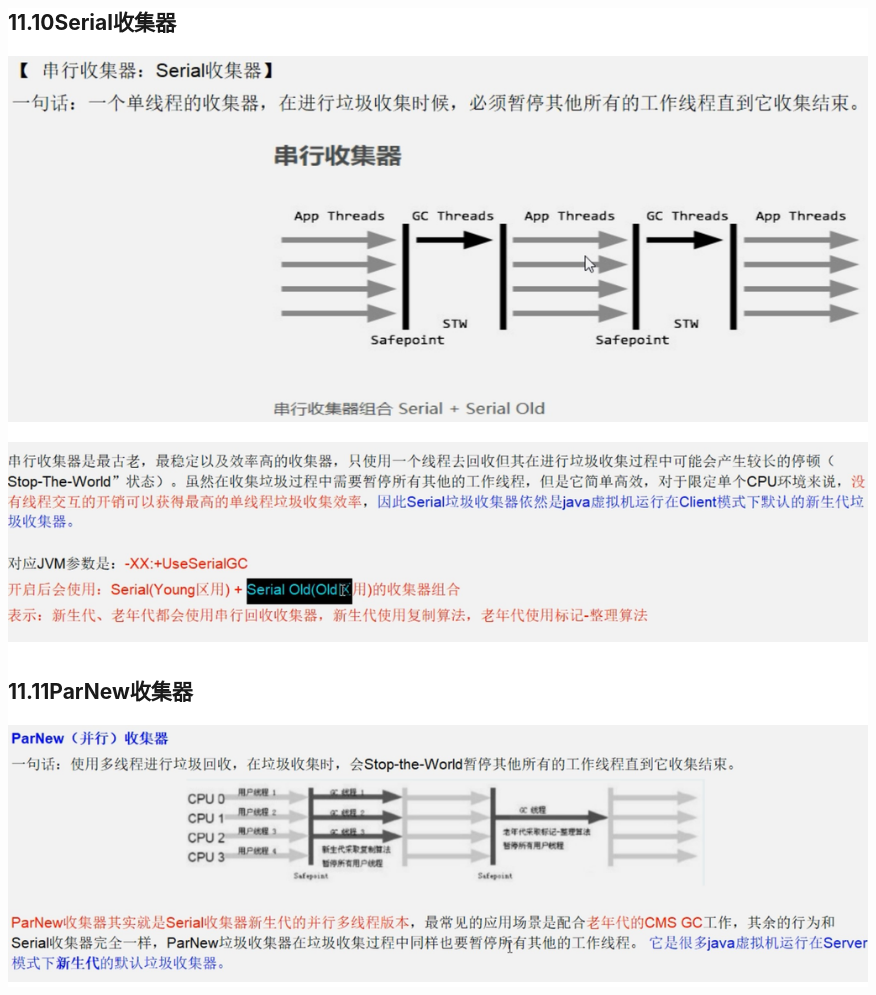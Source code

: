

## 11.10Serial收集器

```

```

![serial收集器](面试题_pic/serial收集器.jpg)

![serial收集器2](面试题_pic/serial收集器2.jpg)



## 11.11ParNew收集器

```

```

![parnew收集器](面试题_pic/parnew收集器.jpg)
